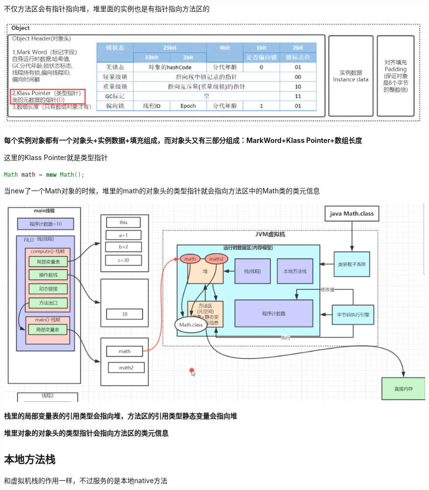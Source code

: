 不仅方法区会有指针指向堆，堆里面的实例也是有指针指向方法区的

![9](Java运行时数据区/9.png)

**每个实例对象都有一个对象头+实例数据+填充组成，而对象头又有三部分组成：MarkWord+Klass Pointer+数组长度**

这里的Klass Pointer就是类型指针

```java
Math math = new Math();
```

当new了一个Math对象的时候，堆里的math的对象头的类型指针就会指向方法区中的Math类的类元信息

![10](Java运行时数据区/10.png)

**栈里的局部变量表的引用类型会指向堆，方法区的引用类型静态变量会指向堆**

**堆里对象的对象头的类型指针会指向方法区的类元信息**

## 本地方法栈

和虚拟机栈的作用一样，不过服务的是本地native方法

